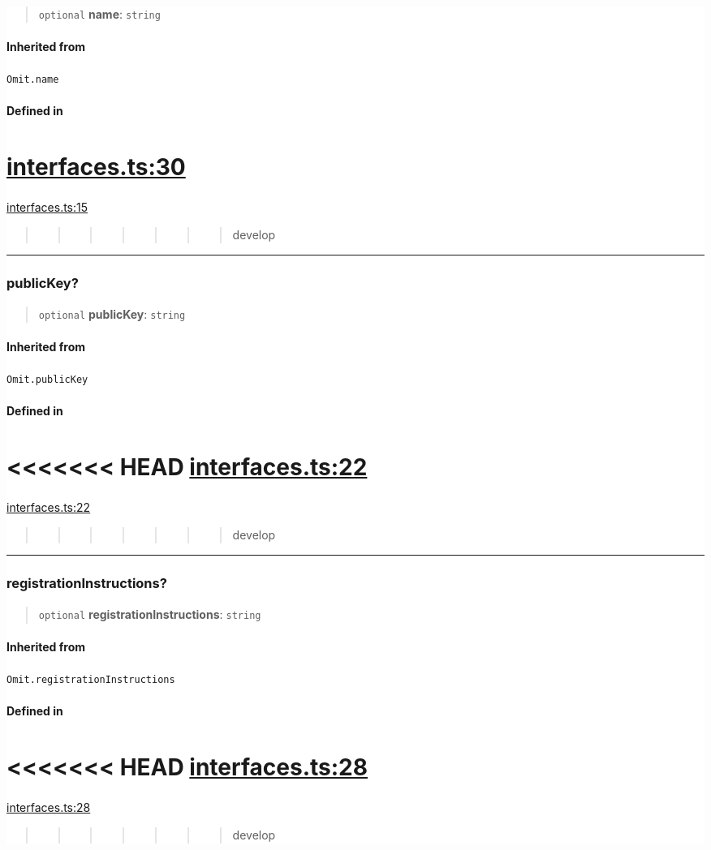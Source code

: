 > `optional` **name**: `string`

#### Inherited from

`Omit.name`

#### Defined in

[interfaces.ts:30](https://github.com/humanprotocol/human-protocol/blob/3ed5fd393b562534f83a6f2f110eb4e3977deb72/packages/sdk/typescript/human-protocol-sdk/src/interfaces.ts#L30)
=======
[interfaces.ts:15](https://github.com/humanprotocol/human-protocol/blob/b190dc1831c2c96fe3d44fd63e915e54011e1ec8/packages/sdk/typescript/human-protocol-sdk/src/interfaces.ts#L15)
>>>>>>> develop

***

### publicKey?

> `optional` **publicKey**: `string`

#### Inherited from

`Omit.publicKey`

#### Defined in

<<<<<<< HEAD
[interfaces.ts:22](https://github.com/humanprotocol/human-protocol/blob/3ed5fd393b562534f83a6f2f110eb4e3977deb72/packages/sdk/typescript/human-protocol-sdk/src/interfaces.ts#L22)
=======
[interfaces.ts:22](https://github.com/humanprotocol/human-protocol/blob/b190dc1831c2c96fe3d44fd63e915e54011e1ec8/packages/sdk/typescript/human-protocol-sdk/src/interfaces.ts#L22)
>>>>>>> develop

***

### registrationInstructions?

> `optional` **registrationInstructions**: `string`

#### Inherited from

`Omit.registrationInstructions`

#### Defined in

<<<<<<< HEAD
[interfaces.ts:28](https://github.com/humanprotocol/human-protocol/blob/3ed5fd393b562534f83a6f2f110eb4e3977deb72/packages/sdk/typescript/human-protocol-sdk/src/interfaces.ts#L28)
=======
[interfaces.ts:28](https://github.com/humanprotocol/human-protocol/blob/b190dc1831c2c96fe3d44fd63e915e54011e1ec8/packages/sdk/typescript/human-protocol-sdk/src/interfaces.ts#L28)
>>>>>>> develop
